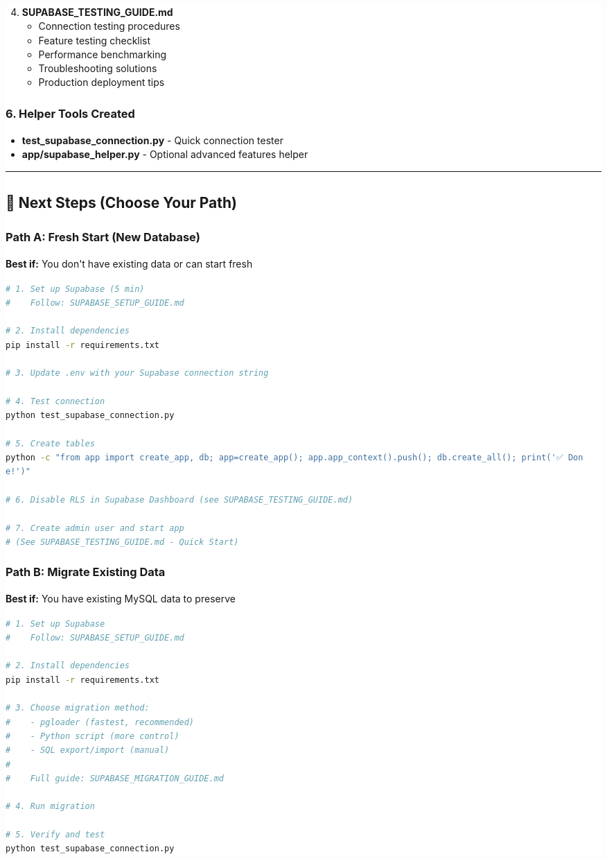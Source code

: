 4. **SUPABASE_TESTING_GUIDE.md**
   - Connection testing procedures
   - Feature testing checklist
   - Performance benchmarking
   - Troubleshooting solutions
   - Production deployment tips

### 6. Helper Tools Created

- **test_supabase_connection.py** - Quick connection tester
- **app/supabase_helper.py** - Optional advanced features helper

---

## 🎯 Next Steps (Choose Your Path)

### Path A: Fresh Start (New Database)

**Best if:** You don't have existing data or can start fresh

```bash
# 1. Set up Supabase (5 min)
#    Follow: SUPABASE_SETUP_GUIDE.md

# 2. Install dependencies
pip install -r requirements.txt

# 3. Update .env with your Supabase connection string

# 4. Test connection
python test_supabase_connection.py

# 5. Create tables
python -c "from app import create_app, db; app=create_app(); app.app_context().push(); db.create_all(); print('✅ Done!')"

# 6. Disable RLS in Supabase Dashboard (see SUPABASE_TESTING_GUIDE.md)

# 7. Create admin user and start app
# (See SUPABASE_TESTING_GUIDE.md - Quick Start)
```

### Path B: Migrate Existing Data

**Best if:** You have existing MySQL data to preserve

```bash
# 1. Set up Supabase
#    Follow: SUPABASE_SETUP_GUIDE.md

# 2. Install dependencies
pip install -r requirements.txt

# 3. Choose migration method:
#    - pgloader (fastest, recommended)
#    - Python script (more control)
#    - SQL export/import (manual)
#    
#    Full guide: SUPABASE_MIGRATION_GUIDE.md

# 4. Run migration

# 5. Verify and test
python test_supabase_connection.py
```
